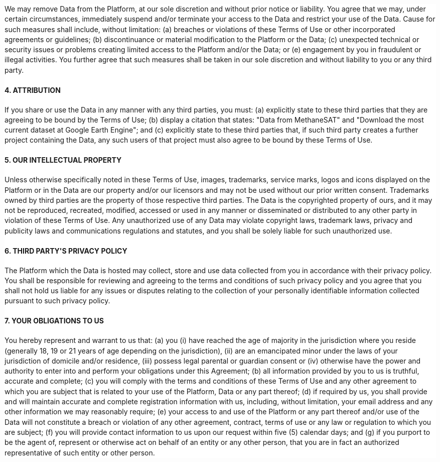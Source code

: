 We may remove Data from the Platform, at our sole discretion and without prior notice or liability.  You agree that we may, under certain circumstances, immediately suspend and/or terminate your access to the Data and restrict your use of the Data.  Cause for such measures shall include, without limitation: (a) breaches or violations of these Terms of Use or other incorporated agreements or guidelines; (b) discontinuance or material modification to the Platform or the Data; (c) unexpected technical or security issues or problems creating limited access to the Platform and/or the Data; or (e) engagement by you in fraudulent or illegal activities.  You further agree that such measures shall be taken in our sole discretion and without liability to you or any third party. 

#### 4. ATTRIBUTION

If you share or use the Data in any manner with any third parties, you must:
(a) explicitly state to these third parties that they are agreeing to be bound by the Terms of Use;
(b) display a citation that states: "Data from MethaneSAT" and "Download the most current dataset at Google Earth Engine"; and
(c) explicitly state to these third parties that, if such third party creates a further project containing the Data, any such users of that project must also agree to be bound by these Terms of Use.
 
#### 5. OUR INTELLECTUAL PROPERTY

Unless otherwise specifically noted in these Terms of Use, images, trademarks, service marks, logos and icons displayed on the Platform or in the Data are our property and/or our licensors and may not be used without our prior written consent.  Trademarks owned by third parties are the property of those respective third parties.  The Data is the copyrighted property of ours, and it may not be reproduced, recreated, modified, accessed or used in any manner or disseminated or distributed to any other party in violation of these Terms of Use.  Any unauthorized use of any Data may violate copyright laws, trademark laws, privacy and publicity laws and communications regulations and statutes, and you shall be solely liable for such unauthorized use. 

#### 6. THIRD PARTY'S PRIVACY POLICY

The Platform which the Data is hosted may collect, store and use data collected from you in accordance with their privacy policy.  You shall be responsible for reviewing and agreeing to the terms and conditions of such privacy policy and you agree that you shall not hold us liable for any issues or disputes relating to the collection of your personally identifiable information collected pursuant to such privacy policy.

#### 7. YOUR OBLIGATIONS TO US

You hereby represent and warrant to us that: (a) you (i) have reached the age of majority in the jurisdiction where you reside (generally 18, 19 or 21 years of age depending on the jurisdiction), (ii) are an emancipated minor under the laws of your jurisdiction of domicile and/or residence, (iii) possess legal parental or guardian consent or (iv) otherwise have the power and authority to enter into and perform your obligations under this Agreement; (b) all information provided by you to us is truthful, accurate and complete; (c) you will comply with the terms and conditions of these Terms of Use and any other agreement to which you are subject that is related to your use of the Platform, Data or any part thereof; (d) if required by us, you shall provide and will maintain accurate and complete registration information with us, including, without limitation, your email address and any other information we may reasonably require; (e) your access to and use of the Platform or any part thereof and/or use of the Data will not constitute a breach or violation of any other agreement, contract, terms of use or any law or regulation to which you are subject; (f) you will provide contact information to us upon our request within five (5) calendar days; and (g) if you purport to be the agent of, represent or otherwise act on behalf of an entity or any other person, that you are in fact an authorized representative of such entity or other person.
